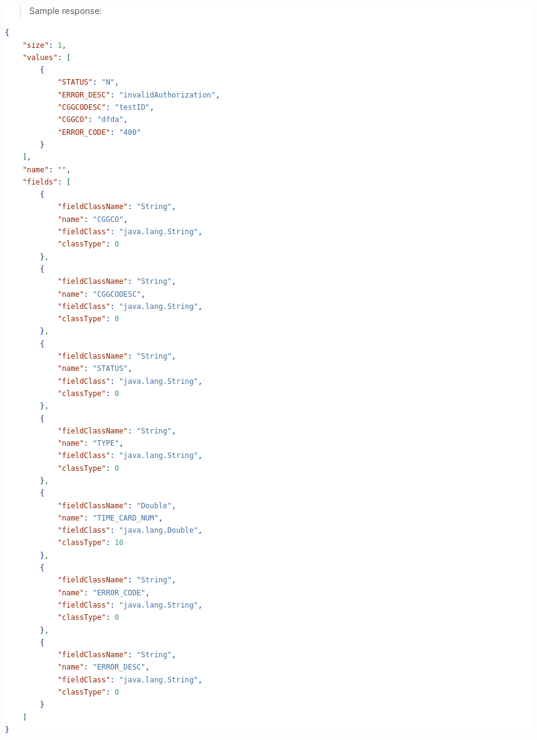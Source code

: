 

> Sample response:

```json
{
    "size": 1,
    "values": [
        {
            "STATUS": "N",
            "ERROR_DESC": "invalidAuthorization",
            "CGGCODESC": "testID",
            "CGGCO": "dfda",
            "ERROR_CODE": "400"
        }
    ],
    "name": "",
    "fields": [
        {
            "fieldClassName": "String",
            "name": "CGGCO",
            "fieldClass": "java.lang.String",
            "classType": 0
        },
        {
            "fieldClassName": "String",
            "name": "CGGCODESC",
            "fieldClass": "java.lang.String",
            "classType": 0
        },
        {
            "fieldClassName": "String",
            "name": "STATUS",
            "fieldClass": "java.lang.String",
            "classType": 0
        },
        {
            "fieldClassName": "String",
            "name": "TYPE",
            "fieldClass": "java.lang.String",
            "classType": 0
        },
        {
            "fieldClassName": "Double",
            "name": "TIME_CARD_NUM",
            "fieldClass": "java.lang.Double",
            "classType": 10
        },
        {
            "fieldClassName": "String",
            "name": "ERROR_CODE",
            "fieldClass": "java.lang.String",
            "classType": 0
        },
        {
            "fieldClassName": "String",
            "name": "ERROR_DESC",
            "fieldClass": "java.lang.String",
            "classType": 0
        }
    ]
}
```
